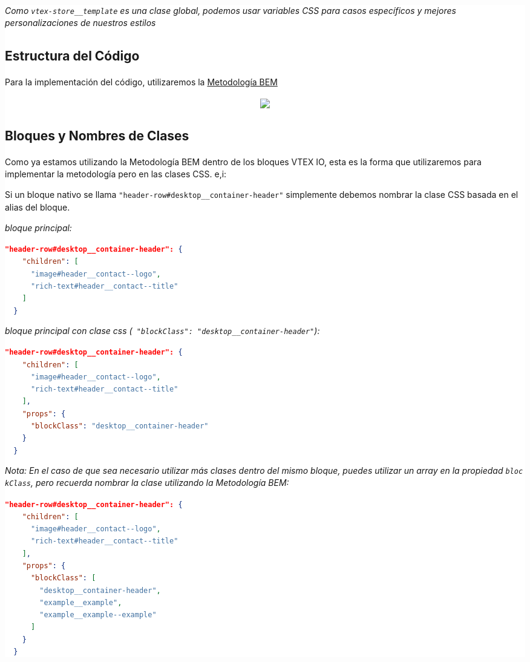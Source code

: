 _Como `vtex-store__template` es una clase global, podemos usar variables CSS para casos específicos y mejores personalizaciones de nuestros estilos_

## Estructura del Código

Para la implementación del código, utilizaremos la [Metodología BEM](https://en.bem.info/methodology/)

<p align="center">
  <img align="center" style="margin: 0 auto; width: 450px" src="https://user-images.githubusercontent.com/46954736/169904084-5512beb2-8850-4aed-b214-7295599d63c0.png" />
</p>

## Bloques y Nombres de Clases

Como ya estamos utilizando la Metodología BEM dentro de los bloques VTEX IO, esta es la forma que utilizaremos para implementar la metodología pero en las clases CSS. e,i:

Si un bloque nativo se llama `"header-row#desktop__container-header"` simplemente debemos nombrar la clase CSS basada en el alias del bloque.

_bloque principal:_

```json
"header-row#desktop__container-header": {
    "children": [
      "image#header__contact--logo",
      "rich-text#header__contact--title"
    ]
  }
```

_bloque principal con clase css (` "blockClass": "desktop__container-header"`):_

```json
"header-row#desktop__container-header": {
    "children": [
      "image#header__contact--logo",
      "rich-text#header__contact--title"
    ],
    "props": {
      "blockClass": "desktop__container-header"
    }
  }
```

_Nota: En el caso de que sea necesario utilizar más clases dentro del mismo bloque, puedes utilizar un array en la propiedad `blockClass`, pero recuerda nombrar la clase utilizando la Metodología BEM:_

```json
"header-row#desktop__container-header": {
    "children": [
      "image#header__contact--logo",
      "rich-text#header__contact--title"
    ],
    "props": {
      "blockClass": [
        "desktop__container-header",
        "example__example",
        "example__example--example"
      ]
    }
  }
```
